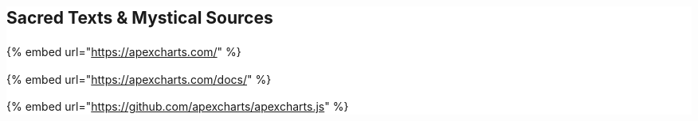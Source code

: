## Sacred Texts & Mystical Sources

{% embed url="https://apexcharts.com/" %}

{% embed url="https://apexcharts.com/docs/" %}

{% embed url="https://github.com/apexcharts/apexcharts.js" %}
```
```
